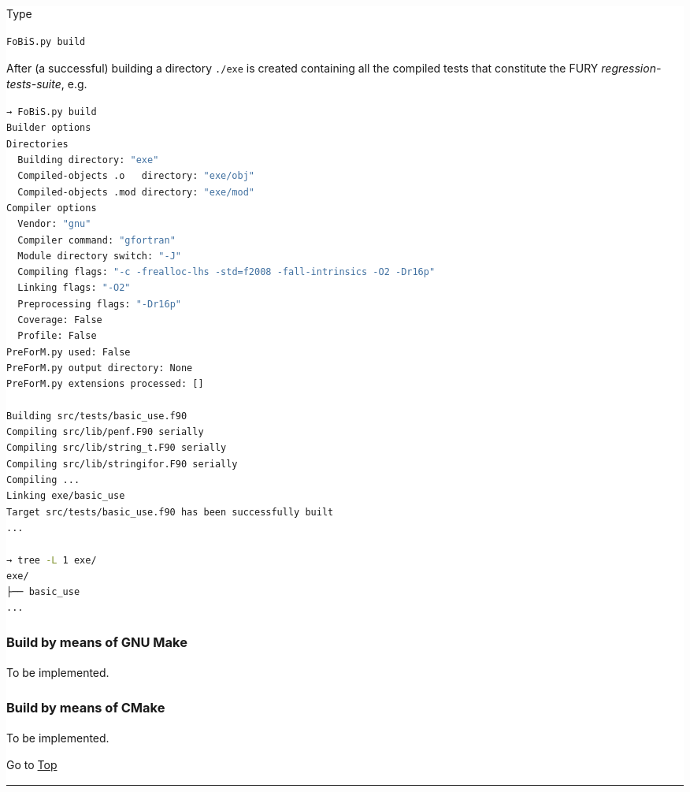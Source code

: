 Type

```shell
FoBiS.py build
```

After (a successful) building a directory `./exe` is created containing all the compiled tests that constitute the FURY *regression-tests-suite*, e.g.

```bash
→ FoBiS.py build
Builder options
Directories
  Building directory: "exe"
  Compiled-objects .o   directory: "exe/obj"
  Compiled-objects .mod directory: "exe/mod"
Compiler options
  Vendor: "gnu"
  Compiler command: "gfortran"
  Module directory switch: "-J"
  Compiling flags: "-c -frealloc-lhs -std=f2008 -fall-intrinsics -O2 -Dr16p"
  Linking flags: "-O2"
  Preprocessing flags: "-Dr16p"
  Coverage: False
  Profile: False
PreForM.py used: False
PreForM.py output directory: None
PreForM.py extensions processed: []

Building src/tests/basic_use.f90
Compiling src/lib/penf.F90 serially
Compiling src/lib/string_t.F90 serially
Compiling src/lib/stringifor.F90 serially
Compiling ...
Linking exe/basic_use
Target src/tests/basic_use.f90 has been successfully built
...

→ tree -L 1 exe/
exe/
├── basic_use
...
```

### Build by means of GNU Make

To be implemented.

### Build by means of CMake

To be implemented.

Go to [Top](#top)

---
